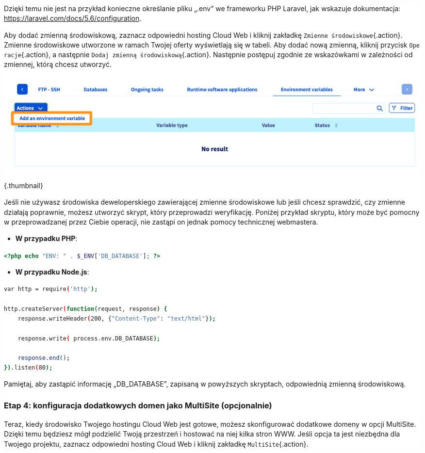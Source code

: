 Dzięki temu nie jest na przykład konieczne określanie pliku „.env” we frameworku PHP Laravel, jak wskazuje dokumentacja: <https://laravel.com/docs/5.6/configuration>.

Aby dodać zmienną środowiskową, zaznacz odpowiedni hosting Cloud Web i kliknij zakładkę `Zmienne środowiskowe`{.action}. Zmienne środowiskowe utworzone w ramach Twojej oferty wyświetlają się w tabeli. Aby dodać nową zmienną, kliknij przycisk `Operacje`{.action}, a następnie `Dodaj zmienną środowiskową`{.action}. Następnie postępuj zgodnie ze wskazówkami w zależności od zmiennej, którą chcesz utworzyć.

![cloud web hosting ssd](images/cloud-web-first-steps-step2.png){.thumbnail}

Jeśli nie używasz środowiska deweloperskiego zawierającej zmienne środowiskowe lub jeśli chcesz sprawdzić, czy zmienne działają poprawnie, możesz utworzyć skrypt, który przeprowadzi weryfikację. Poniżej przykład skryptu, który może być pomocny w przeprowadzanej przez Ciebie operacji, nie zastąpi on jednak pomocy technicznej webmastera.

- **W przypadku PHP**:

```php
<?php echo "ENV: " . $_ENV['DB_DATABASE']; ?>
```

- **W przypadku Node.js**:

```sh
var http = require('http');

http.createServer(function(request, response) {  
    response.writeHeader(200, {"Content-Type": "text/html"});  

    response.write( process.env.DB_DATABASE);

    response.end();  
}).listen(80);
```

Pamiętaj, aby zastąpić informację „DB_DATABASE”, zapisaną w powyższych skryptach, odpowiednią zmienną środowiskową.

### Etap 4: konfiguracja dodatkowych domen jako MultiSite (opcjonalnie)

Teraz, kiedy środowisko Twojego hostingu Cloud Web jest gotowe, możesz skonfigurować dodatkowe domeny w opcji MultiSite. Dzięki temu będziesz mógł podzielić Twoją przestrzeń i hostować na niej kilka stron WWW.  Jeśli opcja ta jest niezbędna dla Twojego projektu, zaznacz odpowiedni hosting Cloud Web i kliknij zakładkę `MultiSite`{.action}.
